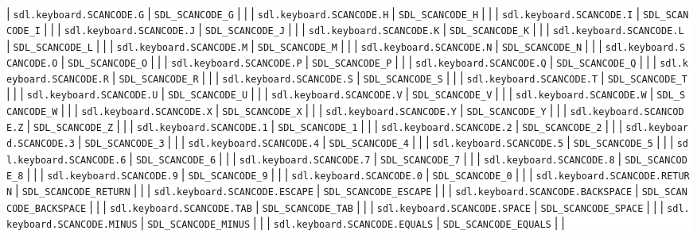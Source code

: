 | `sdl.keyboard.SCANCODE.G` | `SDL_SCANCODE_G` | |
| `sdl.keyboard.SCANCODE.H` | `SDL_SCANCODE_H` | |
| `sdl.keyboard.SCANCODE.I` | `SDL_SCANCODE_I` | |
| `sdl.keyboard.SCANCODE.J` | `SDL_SCANCODE_J` | |
| `sdl.keyboard.SCANCODE.K` | `SDL_SCANCODE_K` | |
| `sdl.keyboard.SCANCODE.L` | `SDL_SCANCODE_L` | |
| `sdl.keyboard.SCANCODE.M` | `SDL_SCANCODE_M` | |
| `sdl.keyboard.SCANCODE.N` | `SDL_SCANCODE_N` | |
| `sdl.keyboard.SCANCODE.O` | `SDL_SCANCODE_O` | |
| `sdl.keyboard.SCANCODE.P` | `SDL_SCANCODE_P` | |
| `sdl.keyboard.SCANCODE.Q` | `SDL_SCANCODE_Q` | |
| `sdl.keyboard.SCANCODE.R` | `SDL_SCANCODE_R` | |
| `sdl.keyboard.SCANCODE.S` | `SDL_SCANCODE_S` | |
| `sdl.keyboard.SCANCODE.T` | `SDL_SCANCODE_T` | |
| `sdl.keyboard.SCANCODE.U` | `SDL_SCANCODE_U` | |
| `sdl.keyboard.SCANCODE.V` | `SDL_SCANCODE_V` | |
| `sdl.keyboard.SCANCODE.W` | `SDL_SCANCODE_W` | |
| `sdl.keyboard.SCANCODE.X` | `SDL_SCANCODE_X` | |
| `sdl.keyboard.SCANCODE.Y` | `SDL_SCANCODE_Y` | |
| `sdl.keyboard.SCANCODE.Z` | `SDL_SCANCODE_Z` | |
| `sdl.keyboard.SCANCODE.1` | `SDL_SCANCODE_1` | |
| `sdl.keyboard.SCANCODE.2` | `SDL_SCANCODE_2` | |
| `sdl.keyboard.SCANCODE.3` | `SDL_SCANCODE_3` | |
| `sdl.keyboard.SCANCODE.4` | `SDL_SCANCODE_4` | |
| `sdl.keyboard.SCANCODE.5` | `SDL_SCANCODE_5` | |
| `sdl.keyboard.SCANCODE.6` | `SDL_SCANCODE_6` | |
| `sdl.keyboard.SCANCODE.7` | `SDL_SCANCODE_7` | |
| `sdl.keyboard.SCANCODE.8` | `SDL_SCANCODE_8` | |
| `sdl.keyboard.SCANCODE.9` | `SDL_SCANCODE_9` | |
| `sdl.keyboard.SCANCODE.0` | `SDL_SCANCODE_0` | |
| `sdl.keyboard.SCANCODE.RETURN` | `SDL_SCANCODE_RETURN` | |
| `sdl.keyboard.SCANCODE.ESCAPE` | `SDL_SCANCODE_ESCAPE` | |
| `sdl.keyboard.SCANCODE.BACKSPACE` | `SDL_SCANCODE_BACKSPACE` | |
| `sdl.keyboard.SCANCODE.TAB` | `SDL_SCANCODE_TAB` | |
| `sdl.keyboard.SCANCODE.SPACE` | `SDL_SCANCODE_SPACE` | |
| `sdl.keyboard.SCANCODE.MINUS` | `SDL_SCANCODE_MINUS` | |
| `sdl.keyboard.SCANCODE.EQUALS` | `SDL_SCANCODE_EQUALS` | |